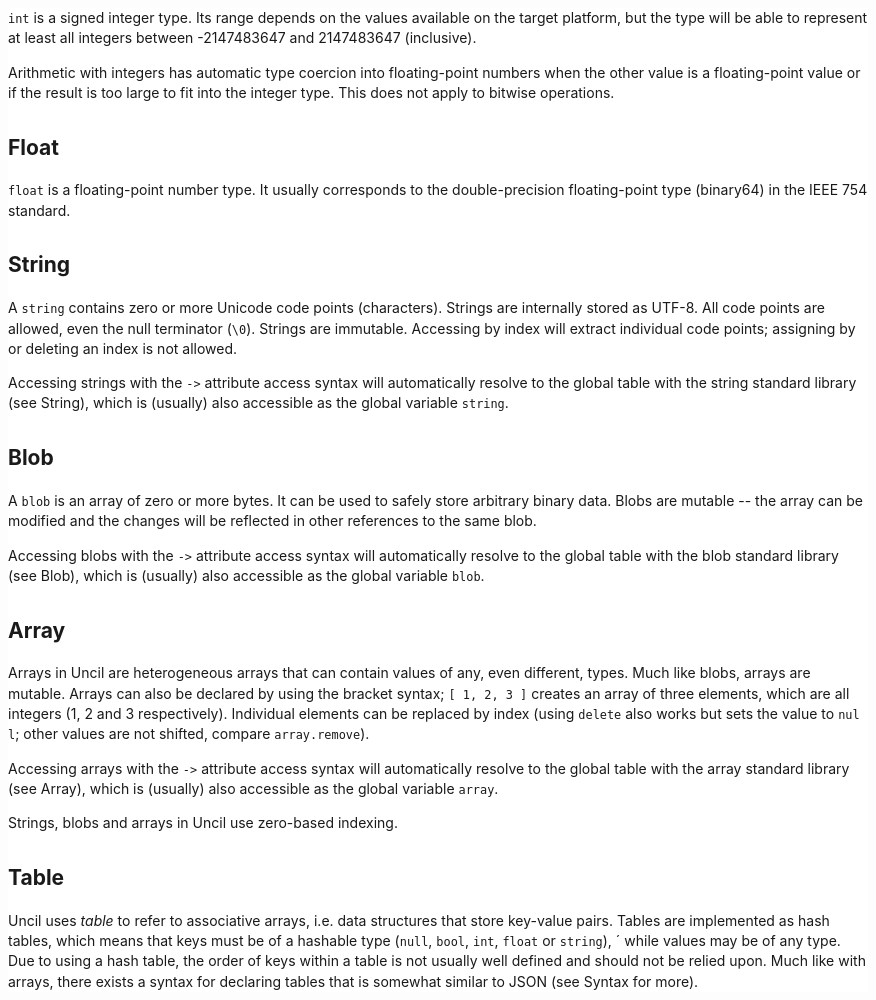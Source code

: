 `int` is a signed integer type. Its range depends on the values available on
the target platform, but the type will be able to represent at least all
integers between -2147483647 and 2147483647 (inclusive).

Arithmetic with integers has automatic type coercion into floating-point numbers
when the other value is a floating-point value or if the result is too large
to fit into the integer type. This does not apply to bitwise operations.

## Float

`float` is a floating-point number type. It usually corresponds to the
double-precision floating-point type (binary64) in the IEEE 754 standard.

## String

A `string` contains zero or more Unicode code points (characters). Strings
are internally stored as UTF-8. All code points are allowed, even the null
terminator (`\0`). Strings are immutable. Accessing by index will extract
individual code points; assigning by or deleting an index is not allowed.

Accessing strings with the `->` attribute access syntax will automatically
resolve to the global table with the string standard library (see String),
which is (usually) also accessible as the global variable `string`.

## Blob

A `blob` is an array of zero or more bytes. It can be used to safely
store arbitrary binary data. Blobs are mutable -- the array can be modified
and the changes will be reflected in other references to the same blob.

Accessing blobs with the `->` attribute access syntax will automatically
resolve to the global table with the blob standard library (see Blob),
which is (usually) also accessible as the global variable `blob`.

## Array

Arrays in Uncil are heterogeneous arrays that can contain values of any,
even different, types. Much like blobs, arrays are mutable. Arrays can also be
declared by using the bracket syntax; `[ 1, 2, 3 ]` creates an array of three
elements, which are all integers (1, 2 and 3 respectively). Individual elements
can be replaced by index (using `delete` also works but sets the value to
`null`; other values are not shifted, compare `array.remove`).

Accessing arrays with the `->` attribute access syntax will automatically
resolve to the global table with the array standard library (see Array),
which is (usually) also accessible as the global variable `array`.

Strings, blobs and arrays in Uncil use zero-based indexing.

## Table

Uncil uses _table_ to refer to associative arrays, i.e. data structures that
store key-value pairs. Tables are implemented as hash tables, which means that
keys must be of a hashable type (`null`, `bool`, `int`, `float` or `string`), ´
while values may be of any type. Due to using a hash table, the order of keys
within a table is not usually well defined and should not be relied upon.
Much like with arrays, there exists a syntax for declaring tables that is
somewhat similar to JSON (see Syntax for more).
